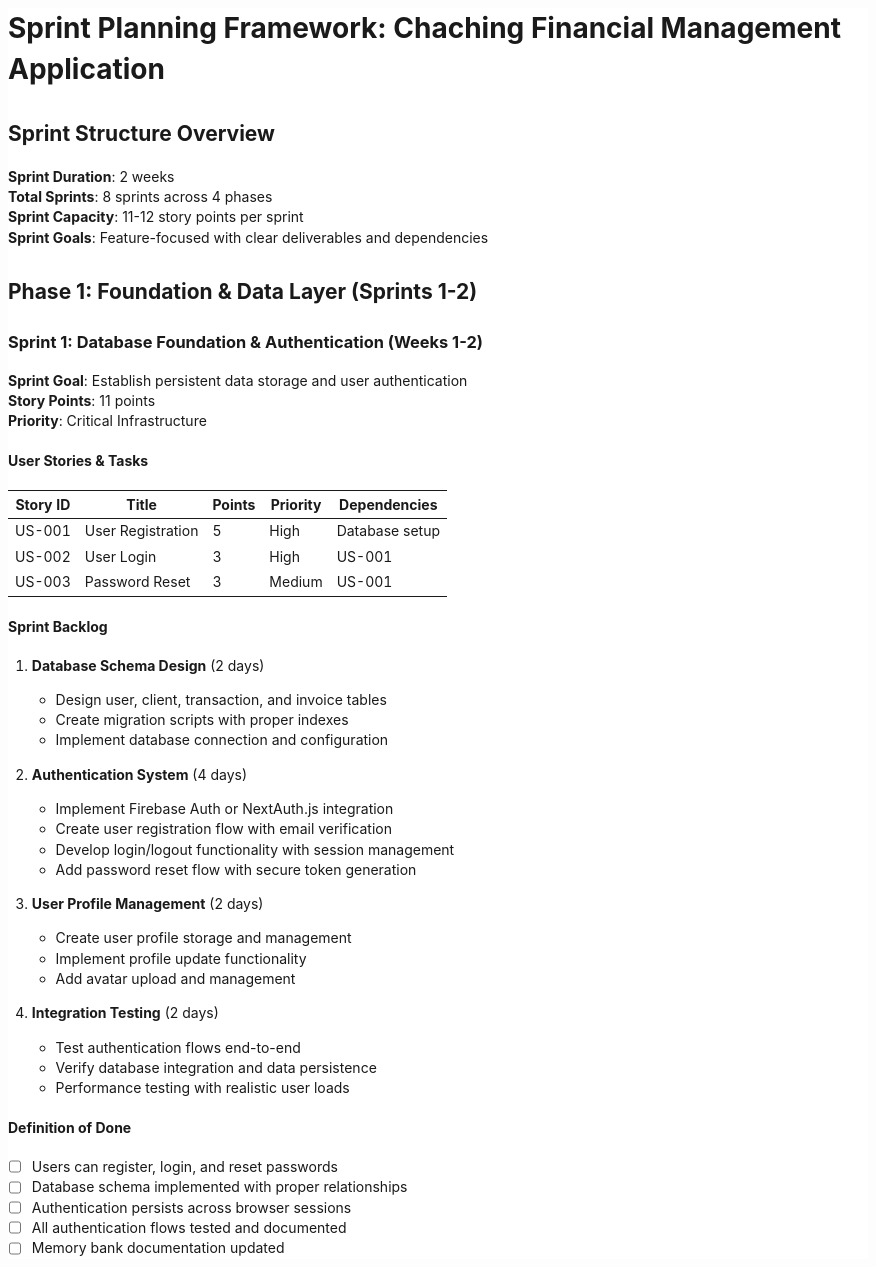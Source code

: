 # Sprint Planning Framework: Chaching Financial Management Application

## Sprint Structure Overview

**Sprint Duration**: 2 weeks  
**Total Sprints**: 8 sprints across 4 phases  
**Sprint Capacity**: 11-12 story points per sprint  
**Sprint Goals**: Feature-focused with clear deliverables and dependencies

## Phase 1: Foundation & Data Layer (Sprints 1-2)

### Sprint 1: Database Foundation & Authentication (Weeks 1-2)
**Sprint Goal**: Establish persistent data storage and user authentication  
**Story Points**: 11 points  
**Priority**: Critical Infrastructure

#### User Stories & Tasks
| Story ID | Title | Points | Priority | Dependencies |
|----------|-------|--------|----------|--------------|
| US-001 | User Registration | 5 | High | Database setup |
| US-002 | User Login | 3 | High | US-001 |
| US-003 | Password Reset | 3 | Medium | US-001 |

#### Sprint Backlog
1. **Database Schema Design** (2 days)
   - Design user, client, transaction, and invoice tables
   - Create migration scripts with proper indexes
   - Implement database connection and configuration

2. **Authentication System** (4 days)
   - Implement Firebase Auth or NextAuth.js integration
   - Create user registration flow with email verification
   - Develop login/logout functionality with session management
   - Add password reset flow with secure token generation

3. **User Profile Management** (2 days)
   - Create user profile storage and management
   - Implement profile update functionality
   - Add avatar upload and management

4. **Integration Testing** (2 days)
   - Test authentication flows end-to-end
   - Verify database integration and data persistence
   - Performance testing with realistic user loads

#### Definition of Done
- [ ] Users can register, login, and reset passwords
- [ ] Database schema implemented with proper relationships
- [ ] Authentication persists across browser sessions
- [ ] All authentication flows tested and documented
- [ ] Memory bank documentation updated
